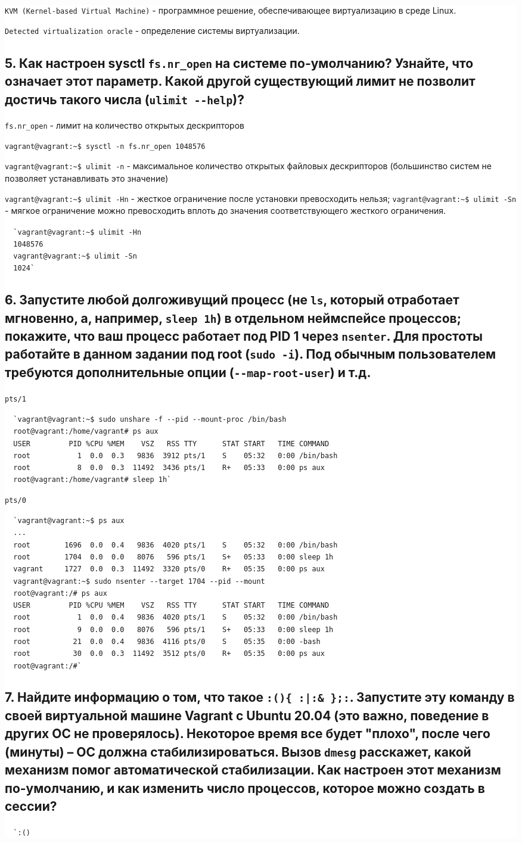 `KVM (Kernel-based Virtual Machine)` - программное решение, обеспечивающее виртуализацию в среде Linux.

`Detected virtualization oracle` - определение системы виртуализации.
## 5. Как настроен sysctl `fs.nr_open` на системе по-умолчанию? Узнайте, что означает этот параметр. Какой другой существующий лимит не позволит достичь такого числа (`ulimit --help`)?
`fs.nr_open` - лимит на количество открытых дескрипторов
      
`vagrant@vagrant:~$ sysctl -n fs.nr_open
      1048576`
      
`vagrant@vagrant:~$ ulimit -n` - максимальное количество открытых файловых дескрипторов (большинство систем не позволяет устанавливать это значение)

`vagrant@vagrant:~$ ulimit -Hn` - жесткое ограничение после установки превосходить нельзя;
      `vagrant@vagrant:~$ ulimit -Sn` - мягкое ограничение можно превосходить вплоть до значения соответствующего жесткого ограничения.

      `vagrant@vagrant:~$ ulimit -Hn
      1048576
      vagrant@vagrant:~$ ulimit -Sn
      1024`
      
## 6. Запустите любой долгоживущий процесс (не `ls`, который отработает мгновенно, а, например, `sleep 1h`) в отдельном неймспейсе процессов; покажите, что ваш процесс работает под PID 1 через `nsenter`. Для простоты работайте в данном задании под root (`sudo -i`). Под обычным пользователем требуются дополнительные опции (`--map-root-user`) и т.д.
`pts/1`
      
      `vagrant@vagrant:~$ sudo unshare -f --pid --mount-proc /bin/bash
      root@vagrant:/home/vagrant# ps aux
      USER         PID %CPU %MEM    VSZ   RSS TTY      STAT START   TIME COMMAND
      root           1  0.0  0.3   9836  3912 pts/1    S    05:32   0:00 /bin/bash
      root           8  0.0  0.3  11492  3436 pts/1    R+   05:33   0:00 ps aux
      root@vagrant:/home/vagrant# sleep 1h`
      
`pts/0`
      
      `vagrant@vagrant:~$ ps aux
      ...
      root        1696  0.0  0.4   9836  4020 pts/1    S    05:32   0:00 /bin/bash
      root        1704  0.0  0.0   8076   596 pts/1    S+   05:33   0:00 sleep 1h
      vagrant     1727  0.0  0.3  11492  3320 pts/0    R+   05:35   0:00 ps aux
      vagrant@vagrant:~$ sudo nsenter --target 1704 --pid --mount
      root@vagrant:/# ps aux
      USER         PID %CPU %MEM    VSZ   RSS TTY      STAT START   TIME COMMAND
      root           1  0.0  0.4   9836  4020 pts/1    S    05:32   0:00 /bin/bash
      root           9  0.0  0.0   8076   596 pts/1    S+   05:33   0:00 sleep 1h
      root          21  0.0  0.4   9836  4116 pts/0    S    05:35   0:00 -bash
      root          30  0.0  0.3  11492  3512 pts/0    R+   05:35   0:00 ps aux
      root@vagrant:/#`
## 7. Найдите информацию о том, что такое `:(){ :|:& };:`. Запустите эту команду в своей виртуальной машине Vagrant с Ubuntu 20.04 (**это важно, поведение в других ОС не проверялось**). Некоторое время все будет "плохо", после чего (минуты) – ОС должна стабилизироваться. Вызов `dmesg` расскажет, какой механизм помог автоматической стабилизации. Как настроен этот механизм по-умолчанию, и как изменить число процессов, которое можно создать в сессии?
      `:()